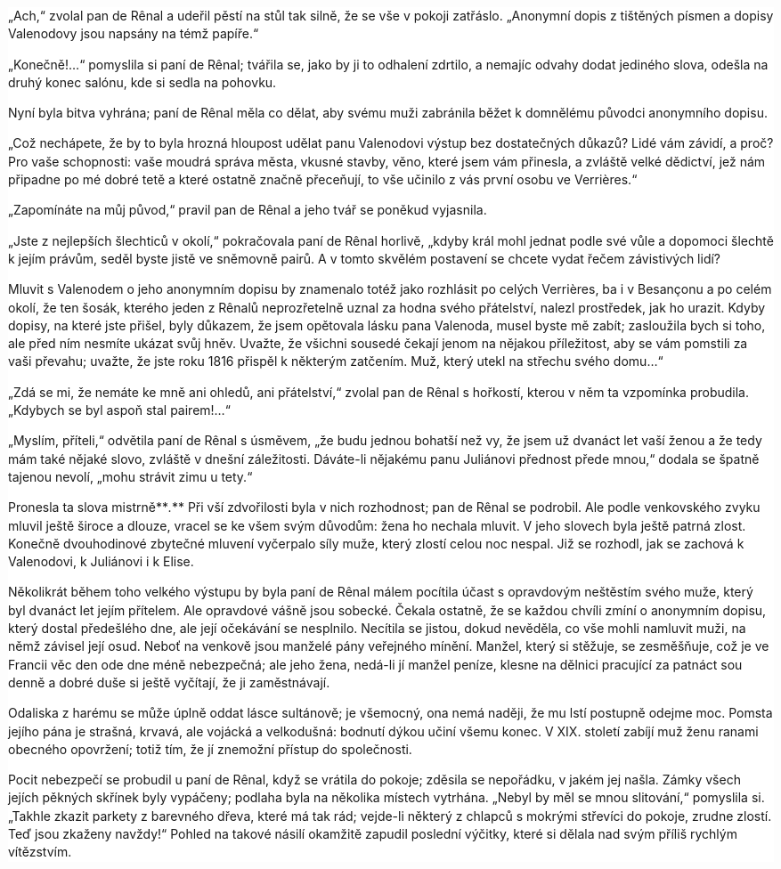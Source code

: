 „Ach,“ zvolal pan de Rênal a udeřil pěstí na stůl tak silně, že se vše v pokoji zatřáslo. „Anonymní dopis z tištěných písmen a dopisy Valenodovy jsou napsány na témž papíře.“

„Konečně!…“ pomyslila si paní de Rênal; tvářila se, jako by ji to odhalení zdrtilo, a nemajíc odvahy dodat jediného slova, odešla na druhý konec salónu, kde si sedla na pohovku.

Nyní byla bitva vyhrána; paní de Rênal měla co dělat, aby svému muži zabránila běžet k domnělému původci anonymního dopisu.

„Což nechápete, že by to byla hrozná hloupost udělat panu Valenodovi výstup bez dostatečných důkazů? Lidé vám závidí, a proč? Pro vaše schopnosti: vaše moudrá správa města, vkusné stavby, věno, které jsem vám přinesla, a zvláště velké dědictví, jež nám připadne po mé dobré tetě a které ostatně značně přeceňují, to vše učinilo z vás první osobu ve Verrières.“

„Zapomínáte na můj původ,“ pravil pan de Rênal a jeho tvář se poněkud vyjasnila.

„Jste z nejlepších šlechticů v okolí,“ pokračovala paní de Rênal horlivě, „kdyby král mohl jednat podle své vůle a dopomoci šlechtě k jejím právům, seděl byste jistě ve sněmovně pairů. A v tomto skvělém postavení se chcete vydat řečem závistivých lidí?

Mluvit s Valenodem o jeho anonymním dopisu by znamenalo totéž jako rozhlásit po celých Verrières, ba i v Besançonu a po celém okolí, že ten šosák, kterého jeden z Rênalů neprozřetelně uznal za hodna svého přátelství, nalezl prostředek, jak ho urazit. Kdyby dopisy, na které jste přišel, byly důkazem, že jsem opětovala lásku pana Valenoda, musel byste mě zabít; zasloužila bych si toho, ale před ním nesmíte ukázat svůj hněv. Uvažte, že všichni sousedé čekají jenom na nějakou příležitost, aby se vám pomstili za vaši převahu; uvažte, že jste roku 1816 přispěl k některým zatčením. Muž, který utekl na střechu svého domu…“

„Zdá se mi, že nemáte ke mně ani ohledů, ani přátelství,“ zvolal pan de Rênal s hořkostí, kterou v něm ta vzpomínka probudila. „Kdybych se byl aspoň stal pairem!…“

„Myslím, příteli,“ odvětila paní de Rênal s úsměvem, „že budu jednou bohatší než vy, že jsem už dvanáct let vaší ženou a že tedy mám také nějaké slovo, zvláště v dnešní záležitosti. Dáváte-li nějakému panu Juliánovi přednost přede mnou,“ dodala se špatně tajenou nevolí, „mohu strávit zimu u tety.“

Pronesla ta slova mistrně**_._** Při vší zdvořilosti byla v nich rozhodnost; pan de Rênal se podrobil. Ale podle venkovského zvyku mluvil ještě široce a dlouze, vracel se ke všem svým důvodům: žena ho nechala mluvit. V jeho slovech byla ještě patrná zlost. Konečně dvouhodinové zbytečné mluvení vyčerpalo síly muže, který zlostí celou noc nespal. Již se rozhodl, jak se zachová k Valenodovi, k Juliánovi i k Elise.

Několikrát během toho velkého výstupu by byla paní de Rênal málem pocítila účast s opravdovým neštěstím svého muže, který byl dvanáct let jejím přítelem. Ale opravdové vášně jsou sobecké. Čekala ostatně, že se každou chvíli zmíní o anonymním dopisu, který dostal předešlého dne, ale její očekávání se nesplnilo. Necítila se jistou, dokud nevěděla, co vše mohli namluvit muži, na němž závisel její osud. Neboť na venkově jsou manželé pány veřejného mínění. Manžel, který si stěžuje, se zesměšňuje, což je ve Francii věc den ode dne méně nebezpečná; ale jeho žena, nedá-li jí manžel peníze, klesne na dělnici pracující za patnáct sou denně a dobré duše si ještě vyčítají, že ji zaměstnávají.

Odaliska z harému se může úplně oddat lásce sultánově; je všemocný, ona nemá naději, že mu lstí postupně odejme moc. Pomsta jejího pána je strašná, krvavá, ale vojácká a velkodušná: bodnutí dýkou učiní všemu konec. V XIX. století zabíjí muž ženu ranami obecného opovržení; totiž tím, že jí znemožní přístup do společnosti.

Pocit nebezpečí se probudil u paní de Rênal, když se vrátila do pokoje; zděsila se nepořádku, v jakém jej našla. Zámky všech jejích pěkných skřínek byly vypáčeny; podlaha byla na několika místech vytrhána. „Nebyl by měl se mnou slitování,“ pomyslila si. „Takhle zkazit parkety z barevného dřeva, které má tak rád; vejde-li některý z chlapců s mokrými střevíci do pokoje, zrudne zlostí. Teď jsou zkaženy navždy!“ Pohled na takové násilí okamžitě zapudil poslední výčitky, které si dělala nad svým příliš rychlým vítězstvím.
